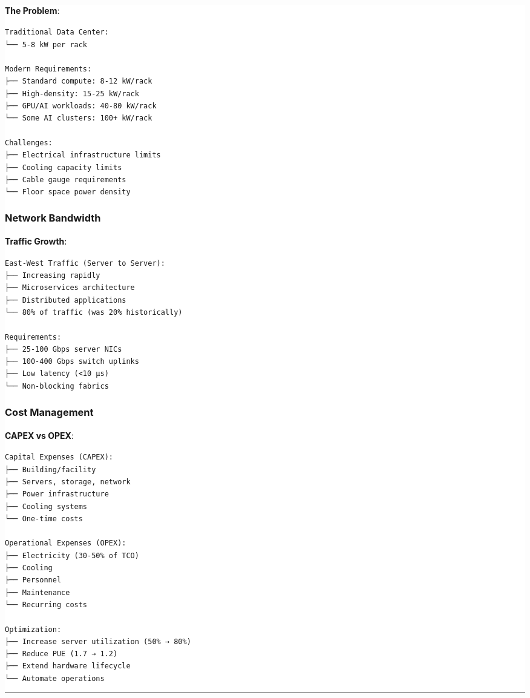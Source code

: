 **The Problem**:

```
Traditional Data Center:
└── 5-8 kW per rack

Modern Requirements:
├── Standard compute: 8-12 kW/rack
├── High-density: 15-25 kW/rack
├── GPU/AI workloads: 40-80 kW/rack
└── Some AI clusters: 100+ kW/rack

Challenges:
├── Electrical infrastructure limits
├── Cooling capacity limits
├── Cable gauge requirements
└── Floor space power density
```

### Network Bandwidth

**Traffic Growth**:

```
East-West Traffic (Server to Server):
├── Increasing rapidly
├── Microservices architecture
├── Distributed applications
└── 80% of traffic (was 20% historically)

Requirements:
├── 25-100 Gbps server NICs
├── 100-400 Gbps switch uplinks
├── Low latency (<10 µs)
└── Non-blocking fabrics
```

### Cost Management

**CAPEX vs OPEX**:

```
Capital Expenses (CAPEX):
├── Building/facility
├── Servers, storage, network
├── Power infrastructure
├── Cooling systems
└── One-time costs

Operational Expenses (OPEX):
├── Electricity (30-50% of TCO)
├── Cooling
├── Personnel
├── Maintenance
└── Recurring costs

Optimization:
├── Increase server utilization (50% → 80%)
├── Reduce PUE (1.7 → 1.2)
├── Extend hardware lifecycle
└── Automate operations
```

---
